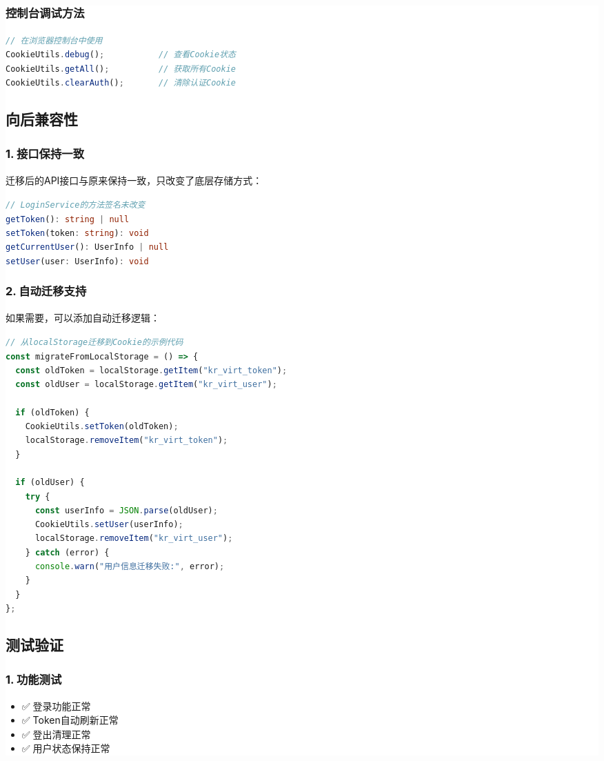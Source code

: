 ### 控制台调试方法
```javascript
// 在浏览器控制台中使用
CookieUtils.debug();           // 查看Cookie状态
CookieUtils.getAll();          // 获取所有Cookie
CookieUtils.clearAuth();       // 清除认证Cookie
```

## 向后兼容性

### 1. 接口保持一致
迁移后的API接口与原来保持一致，只改变了底层存储方式：

```typescript
// LoginService的方法签名未改变
getToken(): string | null
setToken(token: string): void
getCurrentUser(): UserInfo | null
setUser(user: UserInfo): void
```

### 2. 自动迁移支持
如果需要，可以添加自动迁移逻辑：

```typescript
// 从localStorage迁移到Cookie的示例代码
const migrateFromLocalStorage = () => {
  const oldToken = localStorage.getItem("kr_virt_token");
  const oldUser = localStorage.getItem("kr_virt_user");
  
  if (oldToken) {
    CookieUtils.setToken(oldToken);
    localStorage.removeItem("kr_virt_token");
  }
  
  if (oldUser) {
    try {
      const userInfo = JSON.parse(oldUser);
      CookieUtils.setUser(userInfo);
      localStorage.removeItem("kr_virt_user");
    } catch (error) {
      console.warn("用户信息迁移失败:", error);
    }
  }
};
```

## 测试验证

### 1. 功能测试
- ✅ 登录功能正常
- ✅ Token自动刷新正常
- ✅ 登出清理正常
- ✅ 用户状态保持正常
